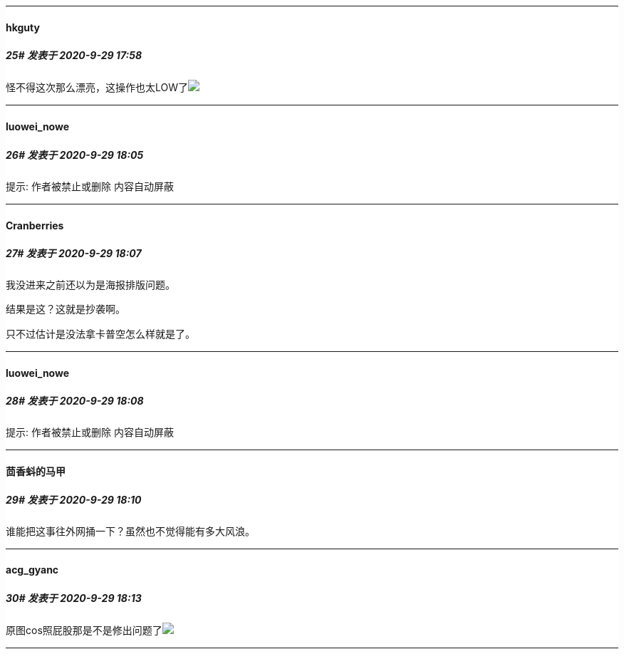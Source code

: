 -----

####  hkguty  
##### 25#       发表于 2020-9-29 17:58


怪不得这次那么漂亮，这操作也太LOW了<img src="https://static.saraba1st.com/image/smiley/face2017/068.png" referrerpolicy="no-referrer">


-----

####  luowei_nowe  
##### 26#       发表于 2020-9-29 18:05

提示: 作者被禁止或删除 内容自动屏蔽


-----

####  Cranberries  
##### 27#       发表于 2020-9-29 18:07


我没进来之前还以为是海报排版问题。

结果是这？这就是抄袭啊。

只不过估计是没法拿卡普空怎么样就是了。


-----

####  luowei_nowe  
##### 28#       发表于 2020-9-29 18:08

提示: 作者被禁止或删除 内容自动屏蔽


-----

####  茴香蚪的马甲  
##### 29#       发表于 2020-9-29 18:10


谁能把这事往外网捅一下？虽然也不觉得能有多大风浪。


-----

####  acg_gyanc  
##### 30#       发表于 2020-9-29 18:13


原图cos照屁股那是不是修出问题了<img src="https://static.saraba1st.com/image/smiley/face2017/068.png" referrerpolicy="no-referrer">


-----
